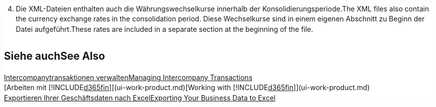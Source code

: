 4. <span data-ttu-id="1c75e-220">Die XML-Dateien enthalten auch die Währungswechselkurse innerhalb der Konsolidierungsperiode.</span><span class="sxs-lookup"><span data-stu-id="1c75e-220">The XML files also contain the currency exchange rates in the consolidation period.</span></span> <span data-ttu-id="1c75e-221">Diese Wechselkurse sind in einem eigenen Abschnitt zu Beginn der Datei aufgeführt.</span><span class="sxs-lookup"><span data-stu-id="1c75e-221">These rates are included in a separate section at the beginning of the file.</span></span>

## <a name="see-also"></a><span data-ttu-id="1c75e-222">Siehe auch</span><span class="sxs-lookup"><span data-stu-id="1c75e-222">See Also</span></span>
[<span data-ttu-id="1c75e-223">Intercompanytransaktionen verwalten</span><span class="sxs-lookup"><span data-stu-id="1c75e-223">Managing Intercompany Transactions</span></span>](intercompany-manage.md)  
<span data-ttu-id="1c75e-224">[Arbeiten mit [!INCLUDE[d365fin](includes/d365fin_md.md)]](ui-work-product.md)</span><span class="sxs-lookup"><span data-stu-id="1c75e-224">[Working with [!INCLUDE[d365fin](includes/d365fin_md.md)]](ui-work-product.md)</span></span>  
[<span data-ttu-id="1c75e-225">Exportieren Ihrer Geschäftsdaten nach Excel</span><span class="sxs-lookup"><span data-stu-id="1c75e-225">Exporting Your Business Data to Excel</span></span>](about-export-data.md)

